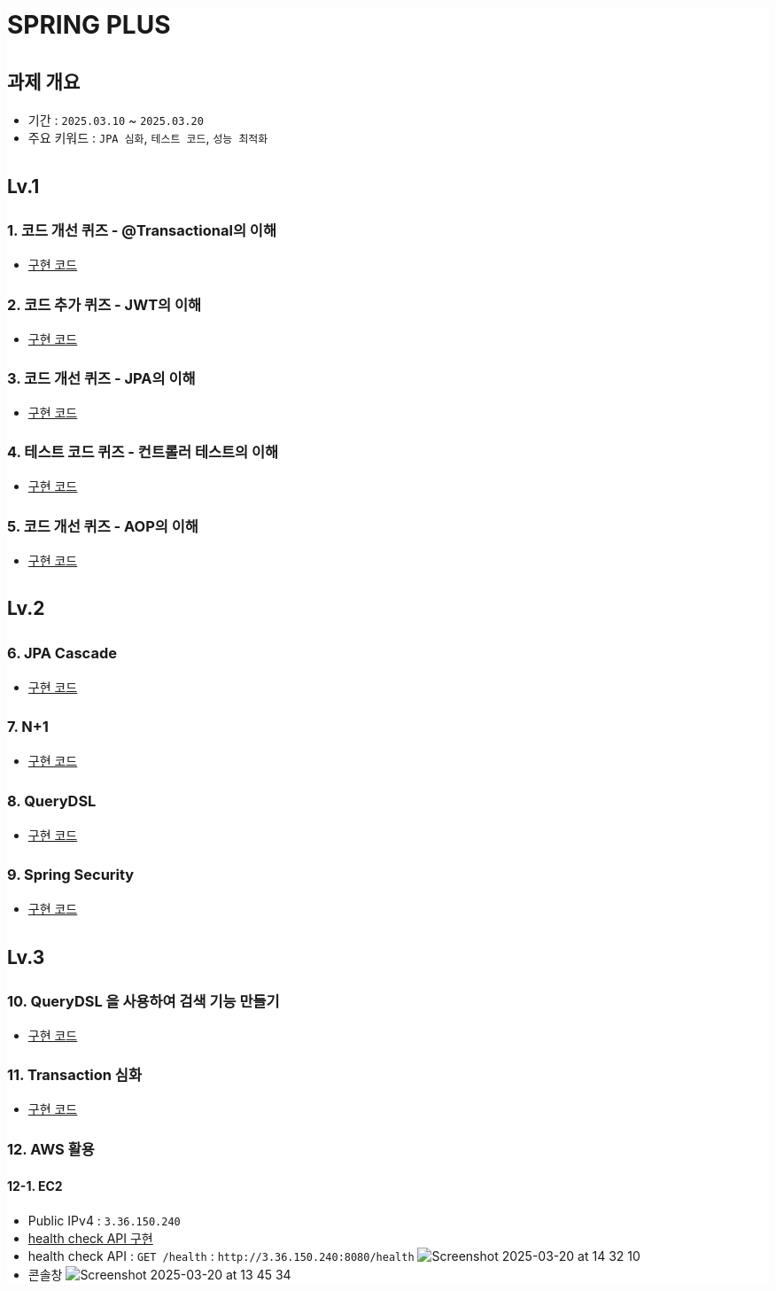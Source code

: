 # SPRING PLUS
## 과제 개요
- 기간 : `2025.03.10` ~ `2025.03.20`
- 주요 키워드 : `JPA 심화`, `테스트 코드`, `성능 최적화`

## Lv.1
### 1. 코드 개선 퀴즈 - @Transactional의 이해
- [구현 코드](https://github.com/subbni/spring-plus/pull/1)
### 2. 코드 추가 퀴즈 - JWT의 이해
- [구현 코드](https://github.com/subbni/spring-plus/pull/1)
### 3. 코드 개선 퀴즈 -  JPA의 이해
- [구현 코드](https://github.com/subbni/spring-plus/pull/2/commits/b6a01cc814c63735188e76efdab3135bdd544034)
### 4. 테스트 코드 퀴즈 - 컨트롤러 테스트의 이해
- [구현 코드](https://github.com/subbni/spring-plus/pull/3/commits/e3c0672863b7c6183df8eea95d807587f681fd14)
### 5. 코드 개선 퀴즈 - AOP의 이해
- [구현 코드](https://github.com/subbni/spring-plus/pull/4/commits/4b2201c73149a924bba66ac7de1f3ca02fc8d6bd)

## Lv.2
### 6. JPA Cascade
- [구현 코드](https://github.com/subbni/spring-plus/pull/6/commits/260e7f4ddb208b3fc196da111a73e9c86b20f552)
### 7. N+1
- [구현 코드](https://github.com/subbni/spring-plus/pull/7/commits/191c4f48fd8bd7c1b72c4ffd11b3626bcb8de9e4)
### 8. QueryDSL
- [구현 코드](https://github.com/subbni/spring-plus/pull/8/files)
### 9. Spring Security
- [구현 코드](https://github.com/subbni/spring-plus/pull/9/files)

## Lv.3
### 10. QueryDSL 을 사용하여 검색 기능 만들기
- [구현 코드](https://github.com/subbni/spring-plus/pull/10/commits/1dd6138680a87712cf731d5c1fc28ebbe9e653bc)
### 11. Transaction 심화
- [구현 코드](https://github.com/subbni/spring-plus/pull/11/commits/e4a6614703e61c0830c4b4b7364edf218bbbf20a)
### 12. AWS 활용
#### 12-1. EC2
- Public IPv4 : `3.36.150.240`
- [health check API 구현](https://github.com/subbni/spring-plus/commit/ea6f519e121f7cd5a3bd03fb38f97a0f4e560821)
- health check API : `GET /health` : `http://3.36.150.240:8080/health`
  <img width="1000" alt="Screenshot 2025-03-20 at 14 32 10" src="https://github.com/user-attachments/assets/59921484-8515-4f08-83bc-cfc29dbffba3" />
- 콘솔창
  <img width="1000" alt="Screenshot 2025-03-20 at 13 45 34" src="https://github.com/user-attachments/assets/996fefef-f7ec-471a-af1f-de5c85cbffe3" />
